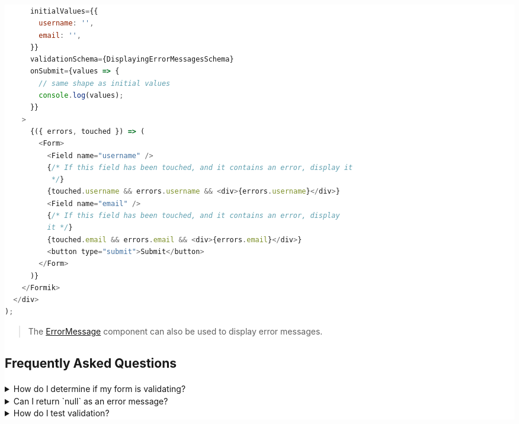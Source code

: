 ```js
      initialValues={{
        username: '',
        email: '',
      }}
      validationSchema={DisplayingErrorMessagesSchema}
      onSubmit={values => {
        // same shape as initial values
        console.log(values);
      }}
    >
      {({ errors, touched }) => (
        <Form>
          <Field name="username" />
          {/* If this field has been touched, and it contains an error, display it
           */}
          {touched.username && errors.username && <div>{errors.username}</div>}
          <Field name="email" />
          {/* If this field has been touched, and it contains an error, display
          it */}
          {touched.email && errors.email && <div>{errors.email}</div>}
          <button type="submit">Submit</button>
        </Form>
      )}
    </Formik>
  </div>
);
```

> The [ErrorMessage](../api/errormessage.md) component can also be used to display error messages.

## Frequently Asked Questions

<details><summary>How do I determine if my form is validating?</summary></details>

<details><summary>Can I return `null` as an error message?</summary></details>

<details><summary>How do I test validation?</summary></details>

